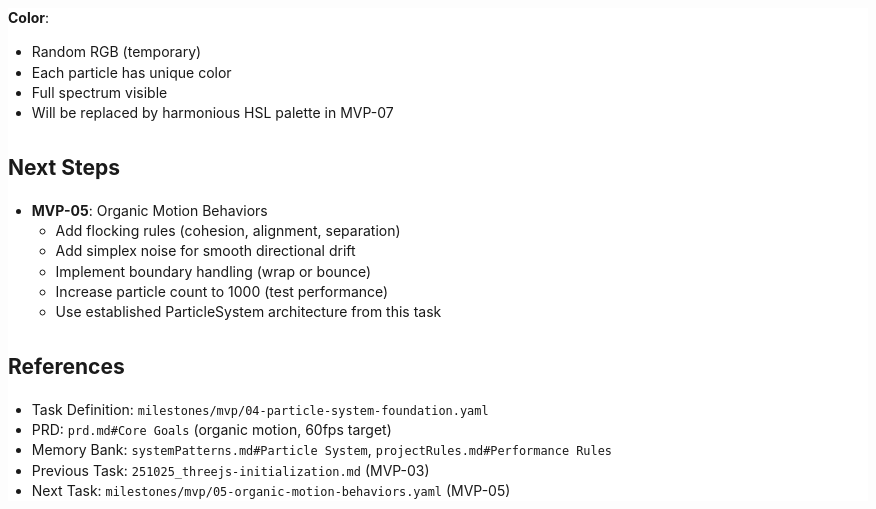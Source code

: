 **Color**:
- Random RGB (temporary)
- Each particle has unique color
- Full spectrum visible
- Will be replaced by harmonious HSL palette in MVP-07

## Next Steps

- **MVP-05**: Organic Motion Behaviors
  - Add flocking rules (cohesion, alignment, separation)
  - Add simplex noise for smooth directional drift
  - Implement boundary handling (wrap or bounce)
  - Increase particle count to 1000 (test performance)
  - Use established ParticleSystem architecture from this task

## References

- Task Definition: `milestones/mvp/04-particle-system-foundation.yaml`
- PRD: `prd.md#Core Goals` (organic motion, 60fps target)
- Memory Bank: `systemPatterns.md#Particle System`, `projectRules.md#Performance Rules`
- Previous Task: `251025_threejs-initialization.md` (MVP-03)
- Next Task: `milestones/mvp/05-organic-motion-behaviors.yaml` (MVP-05)
